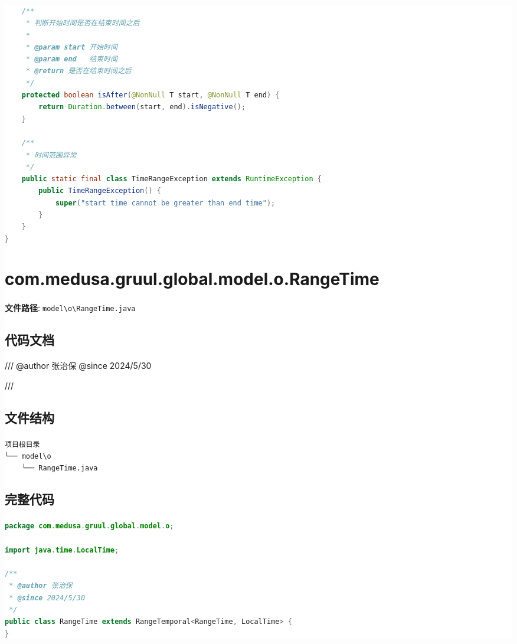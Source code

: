 ```java
    /**
     * 判断开始时间是否在结束时间之后
     *
     * @param start 开始时间
     * @param end   结束时间
     * @return 是否在结束时间之后
     */
    protected boolean isAfter(@NonNull T start, @NonNull T end) {
        return Duration.between(start, end).isNegative();
    }

    /**
     * 时间范围异常
     */
    public static final class TimeRangeException extends RuntimeException {
        public TimeRangeException() {
            super("start time cannot be greater than end time");
        }
    }
}

```

# com.medusa.gruul.global.model.o.RangeTime

**文件路径**: `model\o\RangeTime.java`

## 代码文档
///
@author 张治保
@since 2024/5/30
 
///


## 文件结构
```
项目根目录
└── model\o
    └── RangeTime.java
```

## 完整代码
```java
package com.medusa.gruul.global.model.o;

import java.time.LocalTime;

/**
 * @author 张治保
 * @since 2024/5/30
 */
public class RangeTime extends RangeTemporal<RangeTime, LocalTime> {
}

```
